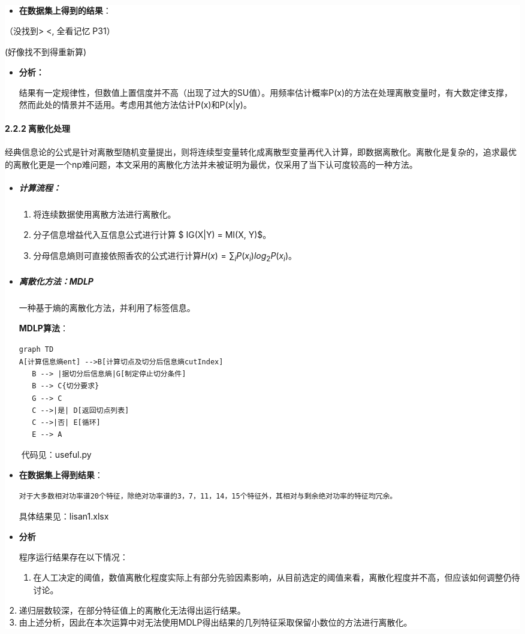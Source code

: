 - **在数据集上得到的结果**：

（没找到> <,  全看记忆 P31）

(好像找不到得重新算)



- **分析：**

  ​    结果有一定规律性，但数值上置信度并不高（出现了过大的SU值）。用频率估计概率P(x)的方法在处理离散变量时，有大数定律支撑，然而此处的情景并不适用。考虑用其他方法估计P(x)和P(x|y)。






#### 2.2.2 离散化处理

经典信息论的公式是针对离散型随机变量提出，则将连续型变量转化成离散型变量再代入计算，即数据离散化。离散化是复杂的，追求最优的离散化更是一个np难问题，本文采用的离散化方法并未被证明为最优，仅采用了当下认可度较高的一种方法。

- ##### 计算流程：

  1.  将连续数据使用离散方法进行离散化。

  2. 分子信息增益代入互信息公式进行计算 $ IG(X|Y) = MI(X, Y)$。
  3. 分母信息熵则可直接依照香农的公式进行计算$H(x) = \sum_{i}P(x_i)log_2P(x_i)$。

- #####   离散化方法：MDLP

  一种基于熵的离散化方法，并利用了标签信息。

  **MDLP算法**：

  ```mermaid
  graph TD
  A[计算信息熵ent] -->B[计算切点及切分后信息熵cutIndex]
     B --> |据切分后信息熵|G[制定停止切分条件] 
     B --> C{切分要求}
     G --> C
     C -->|是| D[返回切点列表]
     C -->|否| E[循环]
     E --> A
  ```

  ​       代码见：useful.py

- **在数据集上得到结果**：

      对于大多数相对功率谱20个特征，除绝对功率谱的3，7，11，14，15个特征外，其相对与剩余绝对功率的特征均冗余。

    具体结果见：lisan1.xlsx

    

- **分析**

  程序运行结果存在以下情况：

  1. 在人工决定的阈值，数值离散化程度实际上有部分先验因素影响，从目前选定的阈值来看，离散化程度并不高，但应该如何调整仍待讨论。
2. 递归层数较深，在部分特征值上的离散化无法得出运行结果。
  3.  由上述分析，因此在本次运算中对无法使用MDLP得出结果的几列特征采取保留小数位的方法进行离散化。
